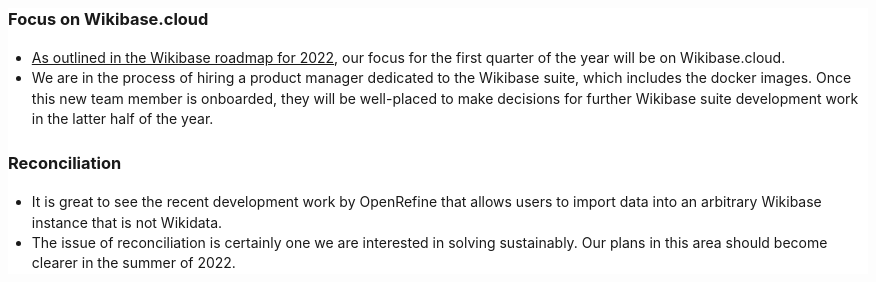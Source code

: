 ### Focus on Wikibase.cloud

- [As outlined in the Wikibase roadmap for 2022](https://www.wikidata.org/wiki/Wikidata:Development_plan), our focus for the first quarter of the year will be on Wikibase.cloud. 
- We are in the process of hiring a product manager dedicated to the Wikibase suite, which includes the docker images. Once this new team member is onboarded, they will be well-placed to make decisions for further Wikibase suite development work in the latter half of the year. 

### Reconciliation 

- It is great to see the recent development work by OpenRefine that allows users to import data into an arbitrary Wikibase instance that is not Wikidata.
- The issue of reconciliation is certainly one we are interested in solving sustainably. Our plans in this area should become clearer in the summer of 2022. 




